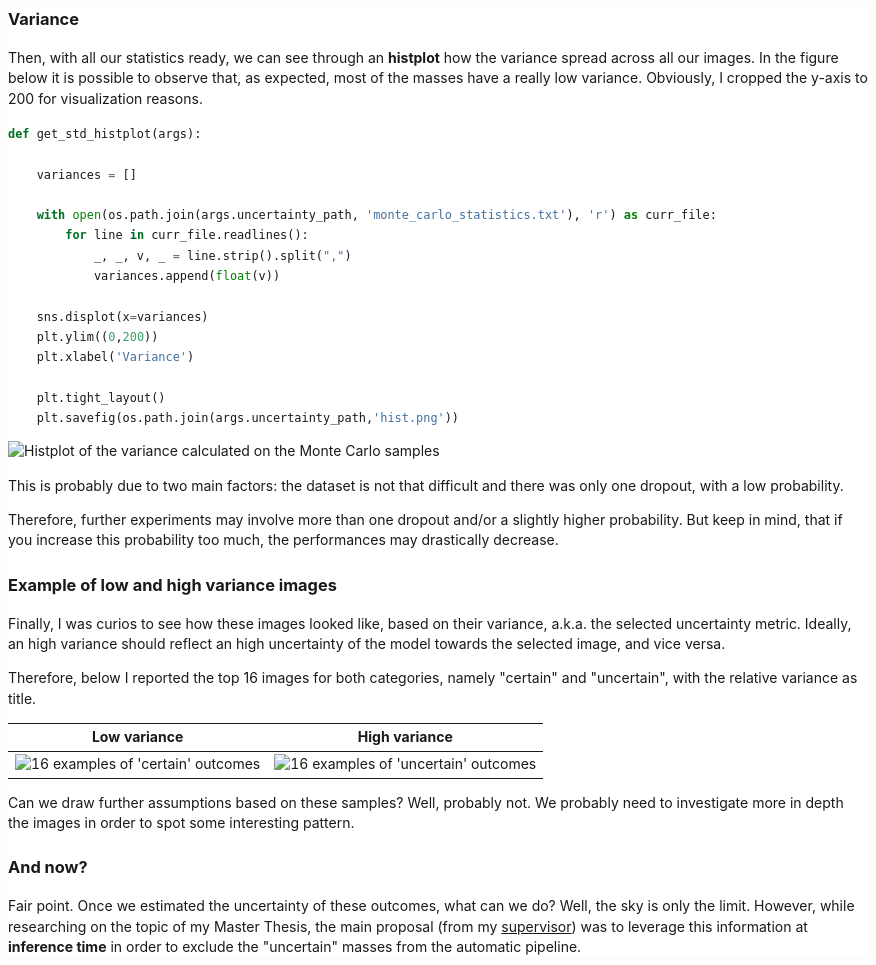 ### Variance
Then, with all our statistics ready, we can see through an **histplot** how the variance spread across all our images. In the figure below it is possible to observe that, as expected, most of the masses have a really low variance. Obviously, I cropped the y-axis to $200$ for visualization reasons.

```python
def get_std_histplot(args):

    variances = []

    with open(os.path.join(args.uncertainty_path, 'monte_carlo_statistics.txt'), 'r') as curr_file:
        for line in curr_file.readlines():
            _, _, v, _ = line.strip().split(",")
            variances.append(float(v))

    sns.displot(x=variances)
    plt.ylim((0,200))
    plt.xlabel('Variance')

    plt.tight_layout()
    plt.savefig(os.path.join(args.uncertainty_path,'hist.png'))
```

![Histplot of the variance calculated on the Monte Carlo samples](./hist.png)

This is probably due to two main factors: the dataset is not that difficult and there was only one dropout, with a low probability.

Therefore, further experiments may involve more than one dropout and/or a slightly higher probability. But keep in mind, that if you increase this probability too much, the performances may drastically decrease. 

### Example of low and high variance images
Finally, I was curios to see how these images looked like, based on their variance, a.k.a. the selected uncertainty metric. Ideally, an high variance should reflect an high uncertainty of the model towards the selected image, and vice versa.

Therefore, below I reported the top 16 images for both categories, namely "certain" and "uncertain", with the relative variance as title. 

|Low variance|High variance|
|:----:|:-------------:|
|![16 examples of 'certain' outcomes](./certain.png) | ![16 examples of 'uncertain' outcomes](./uncertain.png) |

Can we draw further assumptions based on these samples? Well, probably not. We probably need to investigate more in depth the images in order to spot some interesting pattern. 

### And now?
Fair point. Once we estimated the uncertainty of these outcomes, what can we do? Well, the sky is only the limit. However, while researching on the topic of my Master Thesis, the main proposal (from my [supervisor](https://scholar.google.com/citations?user=C6l5Es8AAAAJ&hl=en)) was to leverage this information at **inference time** in order to exclude the "uncertain" masses from the automatic pipeline. 
